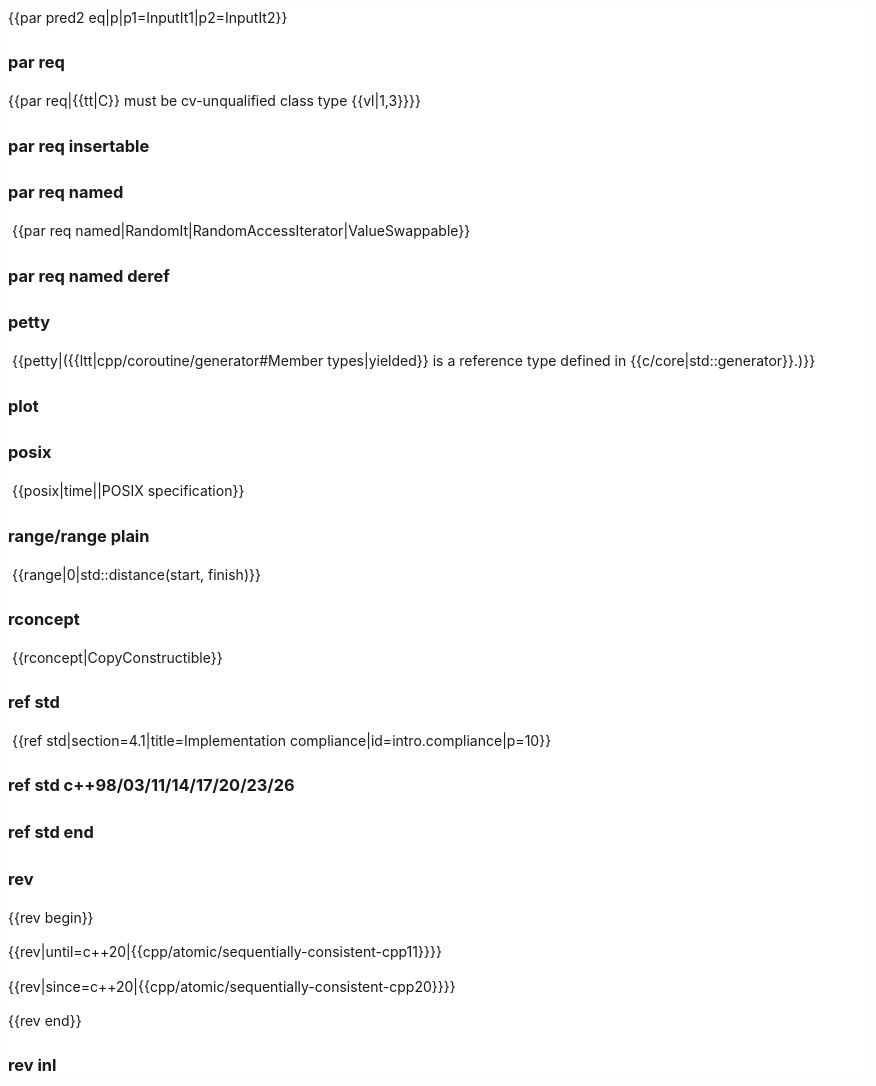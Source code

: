 {{par pred2 eq|p|p1=InputIt1|p2=InputIt2}}

### par req 

{{par req|{{tt|C}} must be cv-unqualified class type {{vl|1,3}}}}

### par req insertable

### par req named

​       {{par req named|RandomIt|RandomAccessIterator|ValueSwappable}}

### par req named deref

### petty

​       {{petty|({{ltt|cpp/coroutine/generator#Member types|yielded}} is a reference type defined in {{c/core|std::generator}}.)}}

### plot

### posix

​       {{posix|time||POSIX specification}}

### range/range plain

​       {{range|0|std::distance(start, finish)}}

### rconcept

​       {{rconcept|CopyConstructible}}

### ref std

​       {{ref std|section=4.1|title=Implementation compliance|id=intro.compliance|p=10}}

### ref std c++98/03/11/14/17/20/23/26



### ref std end

### rev

{{rev begin}}

{{rev|until=c++20|{{cpp/atomic/sequentially-consistent-cpp11}}}}

{{rev|since=c++20|{{cpp/atomic/sequentially-consistent-cpp20}}}}

{{rev end}}

### rev inl       
